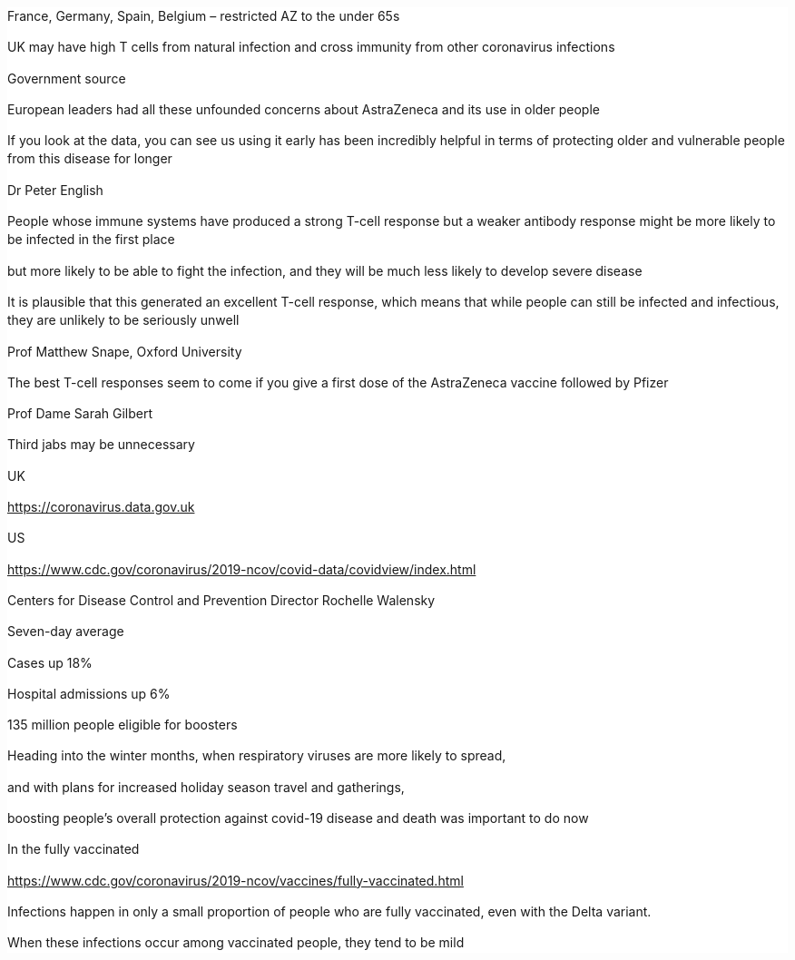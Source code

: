 France, Germany, Spain, Belgium – restricted AZ to the under 65s

UK may have high T cells from natural infection and cross immunity from other coronavirus infections

Government source

European leaders had all these unfounded concerns about AstraZeneca and its use in older people

If you look at the data, you can see us using it early has been incredibly helpful in terms of protecting older and vulnerable people from this disease for longer

Dr Peter English

People whose immune systems have produced a strong T-cell response but a weaker antibody response might be more likely to be infected in the first place 

but more likely to be able to fight the infection, and they will be much less likely to develop severe disease

It is plausible that this generated an excellent T-cell response, which means that while people can still be infected and infectious, they are unlikely to be seriously unwell

Prof Matthew Snape, Oxford University

The best T-cell responses seem to come if you give a first dose of the AstraZeneca vaccine followed by Pfizer

Prof Dame Sarah Gilbert

Third jabs may be unnecessary

UK

https://coronavirus.data.gov.uk

US

https://www.cdc.gov/coronavirus/2019-ncov/covid-data/covidview/index.html

Centers for Disease Control and Prevention Director Rochelle Walensky

Seven-day average

Cases up 18%

Hospital admissions up 6%

135 million people eligible for boosters

Heading into the winter months, when respiratory viruses are more likely to spread,
 
and with plans for increased holiday season travel and gatherings, 

boosting people’s overall protection against covid-19 disease and death was important to do now

In the fully vaccinated

https://www.cdc.gov/coronavirus/2019-ncov/vaccines/fully-vaccinated.html

Infections happen in only a small proportion of people who are fully vaccinated, even with the Delta variant. 

When these infections occur among vaccinated people, they tend to be mild
